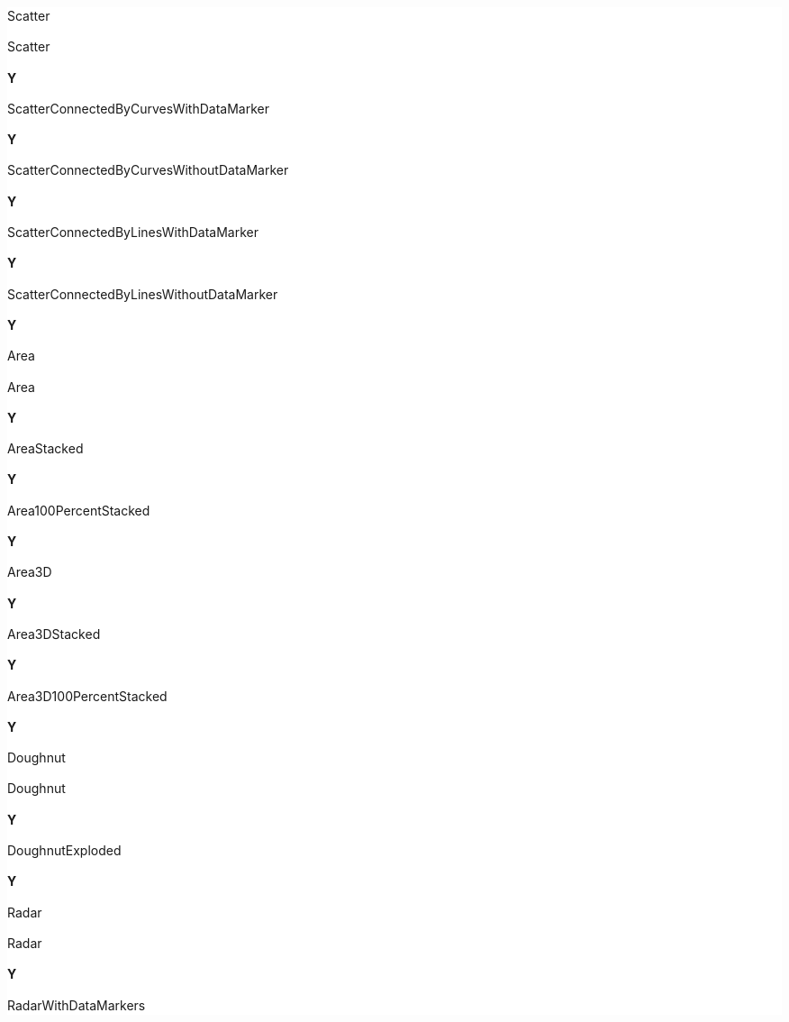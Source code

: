 Scatter

Scatter

**Y**

ScatterConnectedByCurvesWithDataMarker

**Y**

ScatterConnectedByCurvesWithoutDataMarker

**Y**

ScatterConnectedByLinesWithDataMarker

**Y**

ScatterConnectedByLinesWithoutDataMarker

**Y**

Area

Area

**Y**

AreaStacked

**Y**

Area100PercentStacked

**Y**

Area3D

**Y**

Area3DStacked

**Y**

Area3D100PercentStacked

**Y**

Doughnut

Doughnut

**Y**

DoughnutExploded

**Y**

Radar

Radar

**Y**

RadarWithDataMarkers
